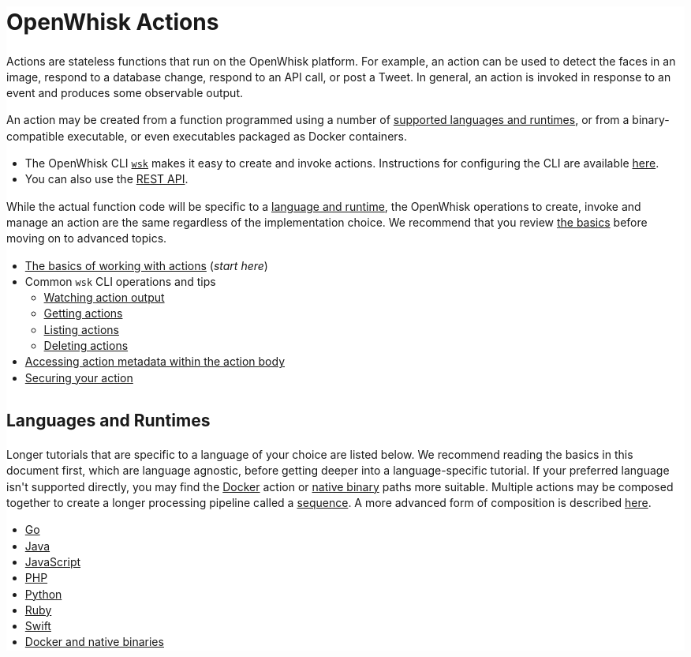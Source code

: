 

# OpenWhisk Actions

Actions are stateless functions that run on the OpenWhisk platform. For example, an action can
be used to detect the faces in an image, respond to a database change, respond to an API call,
or post a Tweet. In general, an action is invoked in response to an event and produces some
observable output.

An action may be created from a function programmed using a number of [supported languages and runtimes](#languages-and-runtimes),
or from a binary-compatible executable, or even executables packaged as Docker containers.

* The OpenWhisk CLI [`wsk`](https://github.com/apache/incubator-openwhisk-cli/releases)
makes it easy to create and invoke actions. Instructions for configuring the CLI are available [here](cli.md).
* You can also use the [REST API](rest_api.md).

While the actual function code will be specific to a [language and runtime](#languages-and-runtimes),
the OpenWhisk operations to create, invoke and manage an action are the same regardless of the
implementation choice. We recommend that you review [the basics](#the-basics) before moving on to
advanced topics.

* [The basics of working with actions](#the-basics) (_start here_)
* Common `wsk` CLI operations and tips
  * [Watching action output](#watching-action-output)
  * [Getting actions](#getting-actions)
  * [Listing actions](#listing-actions)
  * [Deleting actions](#deleting-actions)
* [Accessing action metadata within the action body](#accessing-action-metadata-within-the-action-body)
* [Securing your action](security.md)

## Languages and Runtimes

Longer tutorials that are specific to a language of your choice are listed below.
We recommend reading the basics in this document first, which are language agnostic, before getting deeper
into a language-specific tutorial. If your preferred language isn't supported directly, you may find
the [Docker](docker-actions.md) action or [native binary](docker-actions.md#creating-native-actions)
paths more suitable. Multiple actions may be composed together to create a longer processing pipeline called a
[sequence](#creating-action-sequences). A more advanced form of composition is described [here](conductors.md).

* [Go](actions-go.md)
* [Java](actions-java.md)
* [JavaScript](actions-node.md)
* [PHP](actions-php.md)
* [Python](actions-python.md)
* [Ruby](actions-ruby.md)
* [Swift](actions-swift.md)
* [Docker and native binaries](actions-docker.md)
